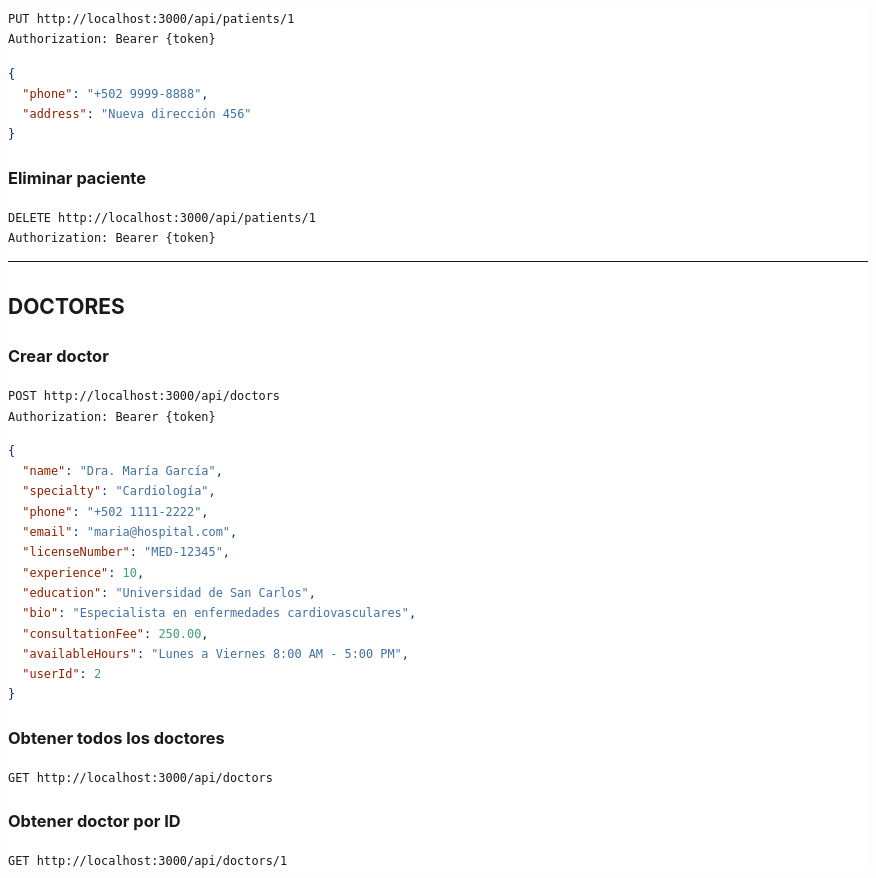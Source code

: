```
PUT http://localhost:3000/api/patients/1
Authorization: Bearer {token}
```

```json
{
  "phone": "+502 9999-8888",
  "address": "Nueva dirección 456"
}
```

### Eliminar paciente

```
DELETE http://localhost:3000/api/patients/1
Authorization: Bearer {token}
```

---

## DOCTORES

### Crear doctor

```
POST http://localhost:3000/api/doctors
Authorization: Bearer {token}
```

```json
{
  "name": "Dra. María García",
  "specialty": "Cardiología",
  "phone": "+502 1111-2222",
  "email": "maria@hospital.com",
  "licenseNumber": "MED-12345",
  "experience": 10,
  "education": "Universidad de San Carlos",
  "bio": "Especialista en enfermedades cardiovasculares",
  "consultationFee": 250.00,
  "availableHours": "Lunes a Viernes 8:00 AM - 5:00 PM",
  "userId": 2
}
```

### Obtener todos los doctores

```
GET http://localhost:3000/api/doctors
```

### Obtener doctor por ID

```
GET http://localhost:3000/api/doctors/1
```

